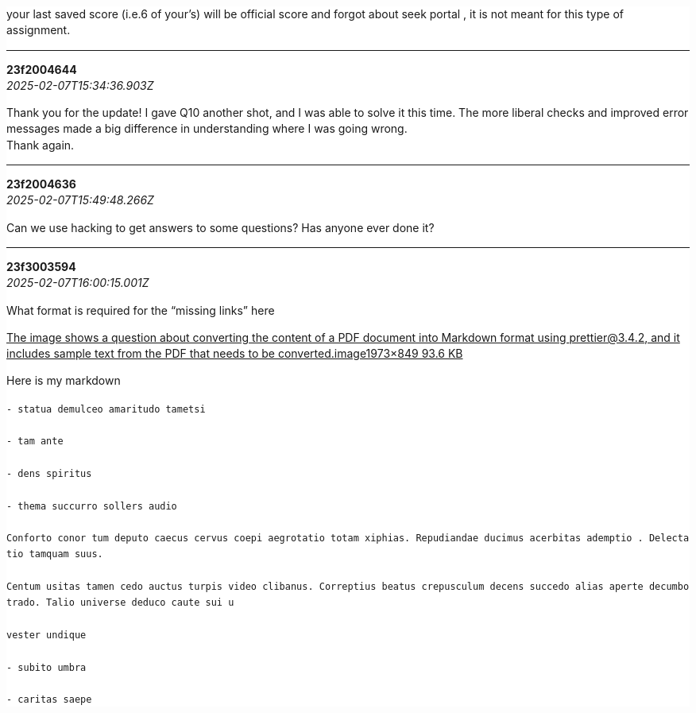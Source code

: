 
your last saved score (i.e.6 of your’s) will be official score and forgot about seek portal , it is not meant for this type of assignment.




---
**23f2004644**  
*2025-02-07T15:34:36.903Z*


Thank you for the update! I gave Q10 another shot, and I was able to solve it this time. The more liberal checks and improved error messages made a big difference in understanding where I was going wrong.  
Thank again.




---
**23f2004636**  
*2025-02-07T15:49:48.266Z*


Can we use hacking to get answers to some questions? Has anyone ever done it?




---
**23f3003594**  
*2025-02-07T16:00:15.001Z*


What format is required for the “missing links” here  


[The image shows a question about converting the content of a PDF document into Markdown format using prettier@3.4.2, and it includes sample text from the PDF that needs to be converted.image1973×849 93.6 KB](https://europe1.discourse-cdn.com/flex013/uploads/iitm/original/3X/d/6/d6aa4b0f5bcd99eccd628b708f0821f56116e4f4.png "image")

Here is my markdown
    
    
    - statua demulceo amaritudo tametsi
    
    - tam ante
    
    - dens spiritus
    
    - thema succurro sollers audio
    
    Conforto conor tum deputo caecus cervus coepi aegrotatio totam xiphias. Repudiandae ducimus acerbitas ademptio . Delectatio tamquam suus.
    
    Centum usitas tamen cedo auctus turpis video clibanus. Correptius beatus crepusculum decens succedo alias aperte decumbo trado. Talio universe deduco caute sui u
    
    vester undique
    
    - subito umbra
    
    - caritas saepe
    